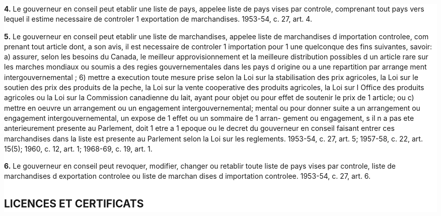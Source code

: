 **4.** Le gouverneur en conseil peut etablir
une liste de pays, appelee liste de pays vises
par controle, comprenant tout pays vers
lequel il estime necessaire de controler
1 exportation de marchandises. 1953-54, c. 27,
art. 4.

**5.** Le gouverneur en conseil peut etablir
une liste de marchandises, appelee liste de
marchandises d importation controlee, com
prenant tout article dont, a son avis, il est
necessaire de controler 1 importation pour
1 une quelconque des fins suivantes, savoir:
a) assurer, selon les besoins du Canada, le
meilleur approvisionnement et la meilleure
distribution possibles d un article rare sur
les marches mondiaux ou soumis a des
regies gouvernementales dans les pays
d origine ou a une repartition par arrange
ment intergouvernemental ;
6) mettre a execution toute mesure prise
selon la Loi sur la stabilisation des prix
agricoles, la Loi sur le soutien des prix des
produits de la peche, la Loi sur la vente
cooperative des produits agricoles, la Loi sur
I Office des produits agricoles ou la Loi sur la
Commission canadienne du lait, ayant pour
objet ou pour effet de soutenir le prix de
1 article; ou
c) mettre en oeuvre un arrangement ou un
engagement intergouvernemental;
mental ou pour donner suite a un arrangement
ou engagement intergouvernemental, un
expose de 1 effet ou un sommaire de 1 arran-
gement ou engagement, s il n a pas ete
anterieurement presente au Parlement, doit
1 etre a 1 epoque ou le decret du gouverneur
en conseil faisant entrer ces marchandises
dans la liste est presente au Parlement selon
la Loi sur les reglements. 1953-54, c. 27, art. 5;
1957-58, c. 22, art. 15(5); 1960, c. 12, art. 1;
1968-69, c. 19, art. 1.

**6.** Le gouverneur en conseil peut revoquer,
modifier, changer ou retablir toute liste de
pays vises par controle, liste de marchandises
d exportation controlee ou liste de marchan
dises d importation controlee. 1953-54, c. 27,
art. 6.

## LICENCES ET CERTIFICATS

